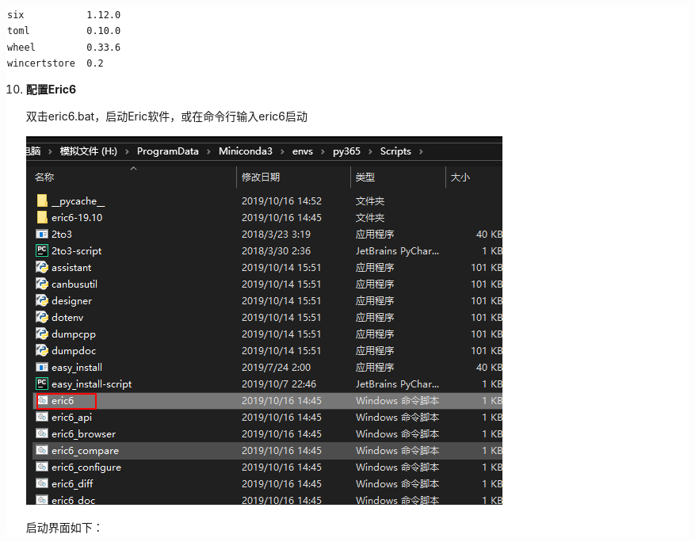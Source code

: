    ```
   six           1.12.0
   toml          0.10.0
   wheel         0.33.6
   wincertstore  0.2
   ```

   

10. **配置Eric6**

    双击eric6.bat，启动Eric软件，或在命令行输入eric6启动

    ![1571210436205](_images/1571210436205.png)

    启动界面如下：
